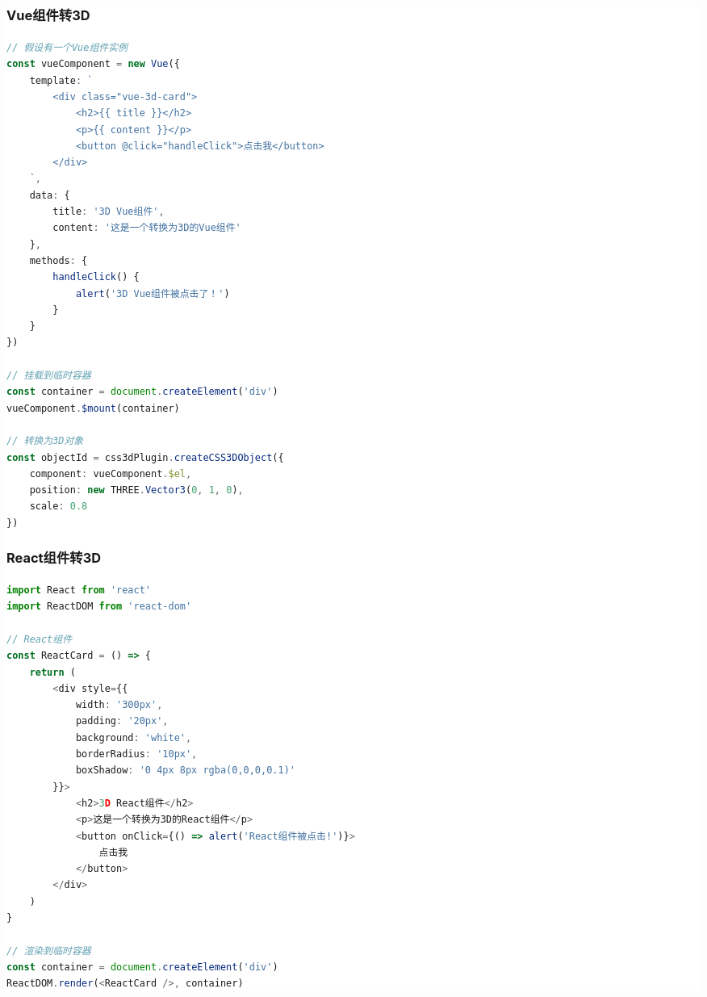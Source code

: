 ### Vue组件转3D

```typescript
// 假设有一个Vue组件实例
const vueComponent = new Vue({
    template: `
        <div class="vue-3d-card">
            <h2>{{ title }}</h2>
            <p>{{ content }}</p>
            <button @click="handleClick">点击我</button>
        </div>
    `,
    data: {
        title: '3D Vue组件',
        content: '这是一个转换为3D的Vue组件'
    },
    methods: {
        handleClick() {
            alert('3D Vue组件被点击了！')
        }
    }
})

// 挂载到临时容器
const container = document.createElement('div')
vueComponent.$mount(container)

// 转换为3D对象
const objectId = css3dPlugin.createCSS3DObject({
    component: vueComponent.$el,
    position: new THREE.Vector3(0, 1, 0),
    scale: 0.8
})
```

### React组件转3D

```typescript
import React from 'react'
import ReactDOM from 'react-dom'

// React组件
const ReactCard = () => {
    return (
        <div style={{
            width: '300px',
            padding: '20px',
            background: 'white',
            borderRadius: '10px',
            boxShadow: '0 4px 8px rgba(0,0,0,0.1)'
        }}>
            <h2>3D React组件</h2>
            <p>这是一个转换为3D的React组件</p>
            <button onClick={() => alert('React组件被点击!')}>
                点击我
            </button>
        </div>
    )
}

// 渲染到临时容器
const container = document.createElement('div')
ReactDOM.render(<ReactCard />, container)

```
